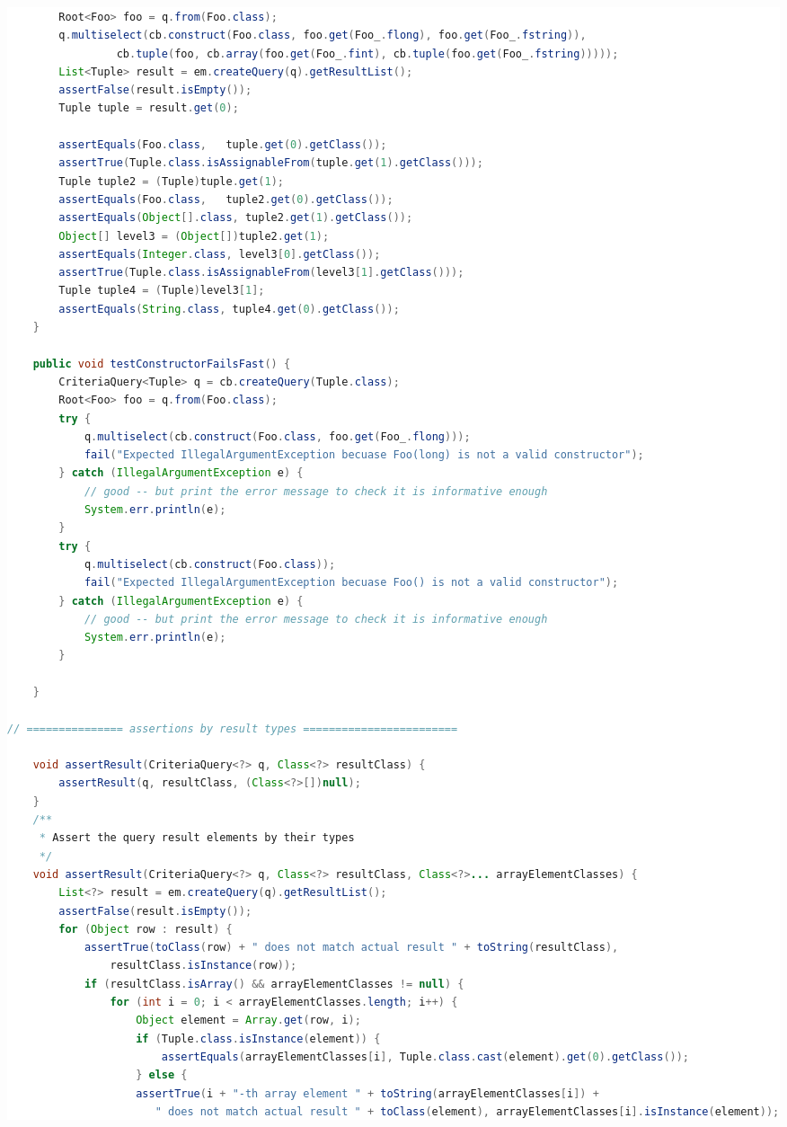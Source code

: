 ```java
        Root<Foo> foo = q.from(Foo.class);
        q.multiselect(cb.construct(Foo.class, foo.get(Foo_.flong), foo.get(Foo_.fstring)), 
                 cb.tuple(foo, cb.array(foo.get(Foo_.fint), cb.tuple(foo.get(Foo_.fstring)))));
        List<Tuple> result = em.createQuery(q).getResultList();
        assertFalse(result.isEmpty());
        Tuple tuple = result.get(0);
        
        assertEquals(Foo.class,   tuple.get(0).getClass());
        assertTrue(Tuple.class.isAssignableFrom(tuple.get(1).getClass()));
        Tuple tuple2 = (Tuple)tuple.get(1);
        assertEquals(Foo.class,   tuple2.get(0).getClass());
        assertEquals(Object[].class, tuple2.get(1).getClass());
        Object[] level3 = (Object[])tuple2.get(1);
        assertEquals(Integer.class, level3[0].getClass());
        assertTrue(Tuple.class.isAssignableFrom(level3[1].getClass()));
        Tuple tuple4 = (Tuple)level3[1];
        assertEquals(String.class, tuple4.get(0).getClass());
    }
    
    public void testConstructorFailsFast() {
        CriteriaQuery<Tuple> q = cb.createQuery(Tuple.class);
        Root<Foo> foo = q.from(Foo.class);
        try {
            q.multiselect(cb.construct(Foo.class, foo.get(Foo_.flong)));
            fail("Expected IllegalArgumentException becuase Foo(long) is not a valid constructor");
        } catch (IllegalArgumentException e) {
            // good -- but print the error message to check it is informative enough
            System.err.println(e);
        }
        try {
            q.multiselect(cb.construct(Foo.class));
            fail("Expected IllegalArgumentException becuase Foo() is not a valid constructor");
        } catch (IllegalArgumentException e) {
            // good -- but print the error message to check it is informative enough
            System.err.println(e);
        }
        
    }
    
// =============== assertions by result types ========================
    
    void assertResult(CriteriaQuery<?> q, Class<?> resultClass) {
        assertResult(q, resultClass, (Class<?>[])null);
    }
    /**
     * Assert the query result elements by their types 
     */
    void assertResult(CriteriaQuery<?> q, Class<?> resultClass, Class<?>... arrayElementClasses) {
        List<?> result = em.createQuery(q).getResultList();
        assertFalse(result.isEmpty());
        for (Object row : result) {
            assertTrue(toClass(row) + " does not match actual result " + toString(resultClass), 
                resultClass.isInstance(row));
            if (resultClass.isArray() && arrayElementClasses != null) {
                for (int i = 0; i < arrayElementClasses.length; i++) {
                    Object element = Array.get(row, i);
                    if (Tuple.class.isInstance(element)) {
                        assertEquals(arrayElementClasses[i], Tuple.class.cast(element).get(0).getClass()); 
                    } else {
                    assertTrue(i + "-th array element " + toString(arrayElementClasses[i]) + 
                       " does not match actual result " + toClass(element), arrayElementClasses[i].isInstance(element));
```